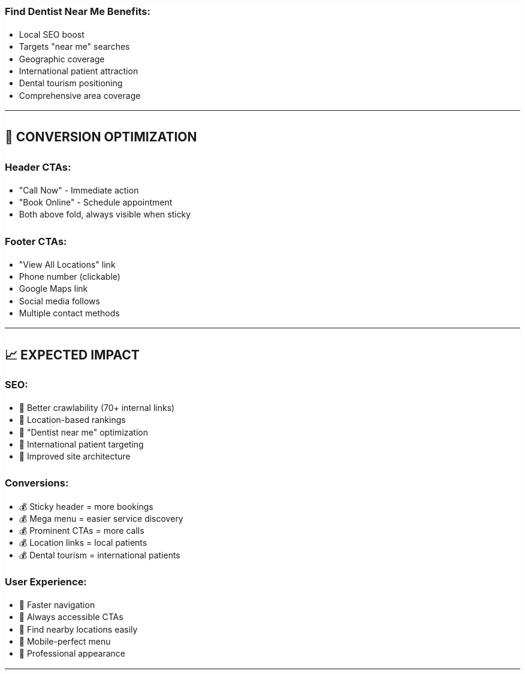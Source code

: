 ### **Find Dentist Near Me Benefits:**
- Local SEO boost
- Targets "near me" searches
- Geographic coverage
- International patient attraction
- Dental tourism positioning
- Comprehensive area coverage

---

## 🚀 **CONVERSION OPTIMIZATION**

### **Header CTAs:**
- "Call Now" - Immediate action
- "Book Online" - Schedule appointment
- Both above fold, always visible when sticky

### **Footer CTAs:**
- "View All Locations" link
- Phone number (clickable)
- Google Maps link
- Social media follows
- Multiple contact methods

---

## 📈 **EXPECTED IMPACT**

### **SEO:**
- 🎯 Better crawlability (70+ internal links)
- 🎯 Location-based rankings
- 🎯 "Dentist near me" optimization
- 🎯 International patient targeting
- 🎯 Improved site architecture

### **Conversions:**
- 💰 Sticky header = more bookings
- 💰 Mega menu = easier service discovery
- 💰 Prominent CTAs = more calls
- 💰 Location links = local patients
- 💰 Dental tourism = international patients

### **User Experience:**
- 👥 Faster navigation
- 👥 Always accessible CTAs
- 👥 Find nearby locations easily
- 👥 Mobile-perfect menu
- 👥 Professional appearance

---